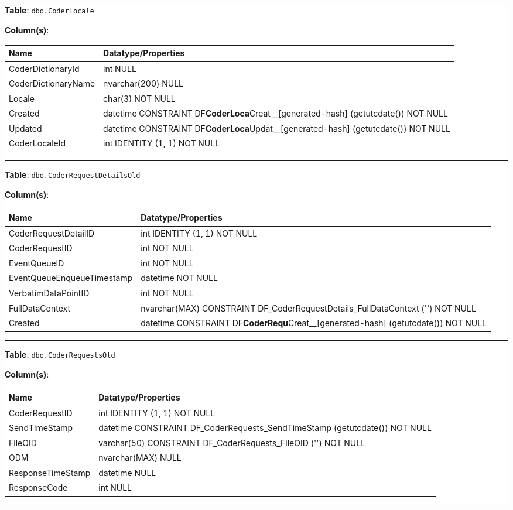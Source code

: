**Table**: `dbo.CoderLocale`

**Column(s)**:

| Name                | Datatype/Properties                                                                  |
| :------------------ | :----------------------------------------------------------------------------------- |
| CoderDictionaryId   | int NULL                                                                             |
| CoderDictionaryName | nvarchar(200) NULL                                                                   |
| Locale              | char(3) NOT NULL                                                                     |
| Created             | datetime CONSTRAINT DF**CoderLoca**Creat\_\_[generated-hash] (getutcdate()) NOT NULL |
| Updated             | datetime CONSTRAINT DF**CoderLoca**Updat\_\_[generated-hash] (getutcdate()) NOT NULL |
| CoderLocaleId       | int IDENTITY (1, 1) NOT NULL                                                         |

---

**Table**: `dbo.CoderRequestDetailsOld`

**Column(s)**:

| Name                       | Datatype/Properties                                                                  |
| :------------------------- | :----------------------------------------------------------------------------------- |
| CoderRequestDetailID       | int IDENTITY (1, 1) NOT NULL                                                         |
| CoderRequestID             | int NOT NULL                                                                         |
| EventQueueID               | int NOT NULL                                                                         |
| EventQueueEnqueueTimestamp | datetime NOT NULL                                                                    |
| VerbatimDataPointID        | int NOT NULL                                                                         |
| FullDataContext            | nvarchar(MAX) CONSTRAINT DF_CoderRequestDetails_FullDataContext ('') NOT NULL        |
| Created                    | datetime CONSTRAINT DF**CoderRequ**Creat\_\_[generated-hash] (getutcdate()) NOT NULL |

---

**Table**: `dbo.CoderRequestsOld`

**Column(s)**:

| Name              | Datatype/Properties                                                        |
| :---------------- | :------------------------------------------------------------------------- |
| CoderRequestID    | int IDENTITY (1, 1) NOT NULL                                               |
| SendTimeStamp     | datetime CONSTRAINT DF_CoderRequests_SendTimeStamp (getutcdate()) NOT NULL |
| FileOID           | varchar(50) CONSTRAINT DF_CoderRequests_FileOID ('') NOT NULL              |
| ODM               | nvarchar(MAX) NULL                                                         |
| ResponseTimeStamp | datetime NULL                                                              |
| ResponseCode      | int NULL                                                                   |

---